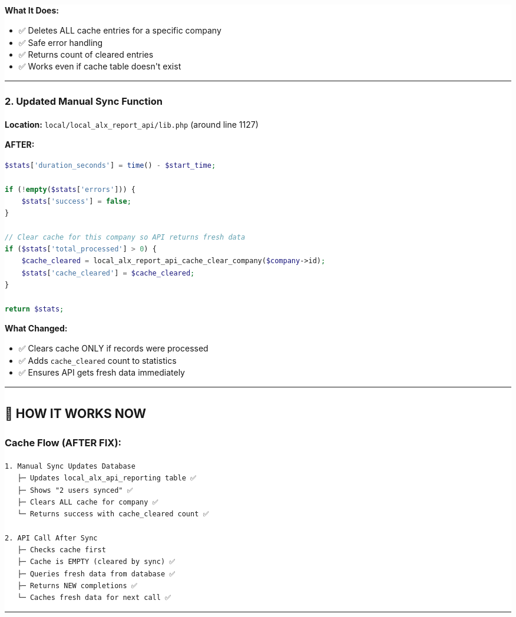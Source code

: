 **What It Does:**
- ✅ Deletes ALL cache entries for a specific company
- ✅ Safe error handling
- ✅ Returns count of cleared entries
- ✅ Works even if cache table doesn't exist

---

### 2. Updated Manual Sync Function

**Location:** `local/local_alx_report_api/lib.php` (around line 1127)

**AFTER:**
```php
$stats['duration_seconds'] = time() - $start_time;

if (!empty($stats['errors'])) {
    $stats['success'] = false;
}

// Clear cache for this company so API returns fresh data
if ($stats['total_processed'] > 0) {
    $cache_cleared = local_alx_report_api_cache_clear_company($company->id);
    $stats['cache_cleared'] = $cache_cleared;
}

return $stats;
```

**What Changed:**
- ✅ Clears cache ONLY if records were processed
- ✅ Adds `cache_cleared` count to statistics
- ✅ Ensures API gets fresh data immediately

---

## 🎯 HOW IT WORKS NOW

### Cache Flow (AFTER FIX):

```
1. Manual Sync Updates Database
   ├─ Updates local_alx_api_reporting table ✅
   ├─ Shows "2 users synced" ✅
   ├─ Clears ALL cache for company ✅
   └─ Returns success with cache_cleared count ✅

2. API Call After Sync
   ├─ Checks cache first
   ├─ Cache is EMPTY (cleared by sync) ✅
   ├─ Queries fresh data from database ✅
   ├─ Returns NEW completions ✅
   └─ Caches fresh data for next call ✅
```

---